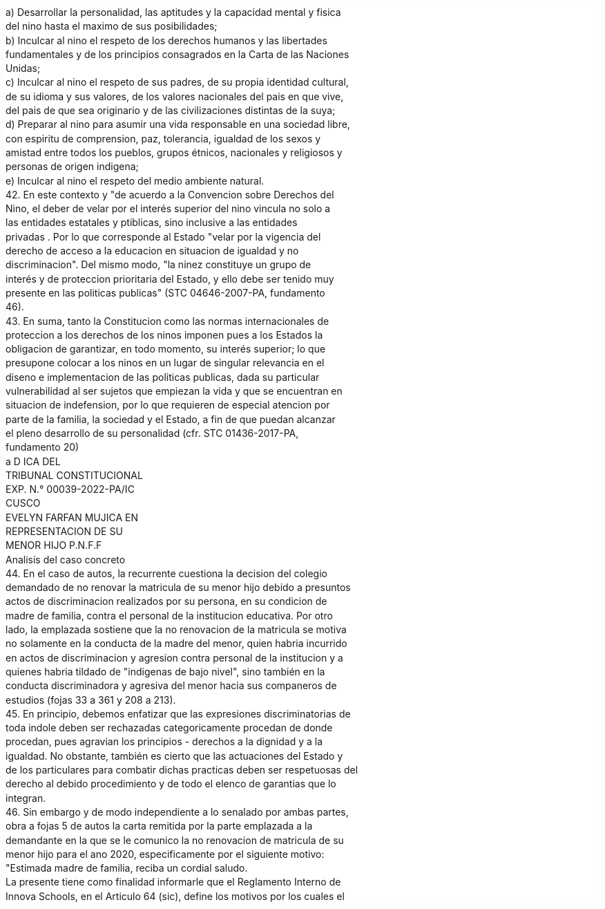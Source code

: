 a) Desarrollar la personalidad, las aptitudes y la capacidad mental y fisica  
del nino hasta el maximo de sus posibilidades;  
b) Inculcar al nino el respeto de los derechos humanos y las libertades  
fundamentales y de los principios consagrados en la Carta de las Naciones  
Unidas;  
c) Inculcar al nino el respeto de sus padres, de su propia identidad cultural,  
de su idioma y sus valores, de los valores nacionales del pais en que vive,  
del pais de que sea originario y de las civilizaciones distintas de la suya;  
d) Preparar al nino para asumir una vida responsable en una sociedad libre,  
con espiritu de comprension, paz, tolerancia, igualdad de los sexos y  
amistad entre todos los pueblos, grupos étnicos, nacionales y religiosos y  
personas de origen indigena;  
e) Inculcar al nino el respeto del medio ambiente natural.  
42. En este contexto y "de acuerdo a la Convencion sobre Derechos del  
Nino, el deber de velar por el interés superior del nino vincula no solo a  
las entidades estatales y ptiblicas, sino inclusive a las entidades  
privadas . Por lo que corresponde al Estado "velar por la vigencia del  
derecho de acceso a la educacion en situacion de igualdad y no  
discriminacion". Del mismo modo, "la ninez constituye un grupo de  
interés y de proteccion prioritaria del Estado, y ello debe ser tenido muy  
presente en las politicas publicas" (STC 04646-2007-PA, fundamento  
46).  
43. En suma, tanto la Constitucion como las normas internacionales de  
proteccion a los derechos de los ninos imponen pues a los Estados la  
obligacion de garantizar, en todo momento, su interés superior; lo que  
presupone colocar a los ninos en un lugar de singular relevancia en el  
diseno e implementacion de las politicas publicas, dada su particular  
vulnerabilidad al ser sujetos que empiezan la vida y que se encuentran en  
situacion de indefension, por lo que requieren de especial atencion por  
parte de la familia, la sociedad y el Estado, a fin de que puedan alcanzar  
el pleno desarrollo de su personalidad (cfr. STC 01436-2017-PA,  
fundamento 20)  
a D ICA DEL  
TRIBUNAL CONSTITUCIONAL  
EXP. N.° 00039-2022-PA/IC  
CUSCO  
EVELYN FARFAN MUJICA EN  
REPRESENTACION DE SU  
MENOR HIJO P.N.F.F  
Analisis del caso concreto  
44. En el caso de autos, la recurrente cuestiona la decision del colegio  
demandado de no renovar la matricula de su menor hijo debido a presuntos  
actos de discriminacion realizados por su persona, en su condicion de  
madre de familia, contra el personal de la institucion educativa. Por otro  
lado, la emplazada sostiene que la no renovacion de la matricula se motiva  
no solamente en la conducta de la madre del menor, quien habria incurrido  
en actos de discriminacion y agresion contra personal de la institucion y a  
quienes habria tildado de "indigenas de bajo nivel", sino también en la  
conducta discriminadora y agresiva del menor hacia sus companeros de  
estudios (fojas 33 a 361 y 208 a 213).  
45. En principio, debemos enfatizar que las expresiones discriminatorias de  
toda indole deben ser rechazadas categoricamente procedan de donde  
procedan, pues agravian los principios - derechos a la dignidad y a la  
igualdad. No obstante, también es cierto que las actuaciones del Estado y  
de los particulares para combatir dichas practicas deben ser respetuosas del  
derecho al debido procedimiento y de todo el elenco de garantias que lo  
integran.  
46. Sin embargo y de modo independiente a lo senalado por ambas partes,  
obra a fojas 5 de autos la carta remitida por la parte emplazada a la  
demandante en la que se le comunico la no renovacion de matricula de su  
menor hijo para el ano 2020, especificamente por el siguiente motivo:  
"Estimada madre de familia, reciba un cordial saludo.  
La presente tiene como finalidad informarle que el Reglamento Interno de  
Innova Schools, en el Articulo 64 (sic), define los motivos por los cuales el  